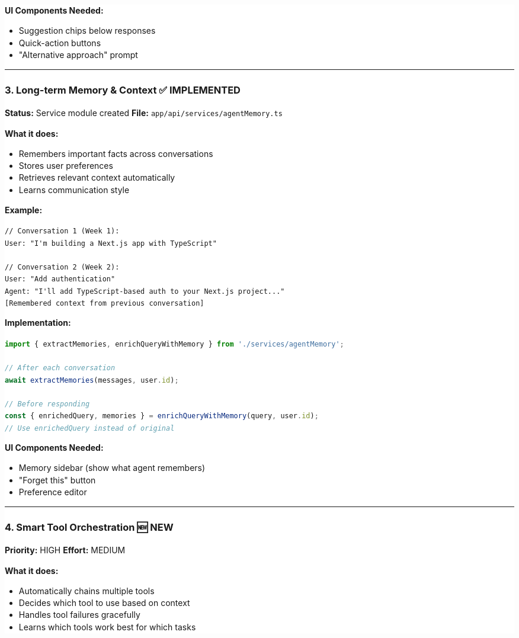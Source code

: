 **UI Components Needed:**
- Suggestion chips below responses
- Quick-action buttons
- "Alternative approach" prompt

---

### **3. Long-term Memory & Context** ✅ IMPLEMENTED
**Status:** Service module created
**File:** `app/api/services/agentMemory.ts`

**What it does:**
- Remembers important facts across conversations
- Stores user preferences
- Retrieves relevant context automatically
- Learns communication style

**Example:**
```
// Conversation 1 (Week 1):
User: "I'm building a Next.js app with TypeScript"

// Conversation 2 (Week 2):
User: "Add authentication"
Agent: "I'll add TypeScript-based auth to your Next.js project..."
[Remembered context from previous conversation]
```

**Implementation:**
```typescript
import { extractMemories, enrichQueryWithMemory } from './services/agentMemory';

// After each conversation
await extractMemories(messages, user.id);

// Before responding
const { enrichedQuery, memories } = enrichQueryWithMemory(query, user.id);
// Use enrichedQuery instead of original
```

**UI Components Needed:**
- Memory sidebar (show what agent remembers)
- "Forget this" button
- Preference editor

---

### **4. Smart Tool Orchestration** 🆕 NEW
**Priority:** HIGH
**Effort:** MEDIUM

**What it does:**
- Automatically chains multiple tools
- Decides which tool to use based on context
- Handles tool failures gracefully
- Learns which tools work best for which tasks
